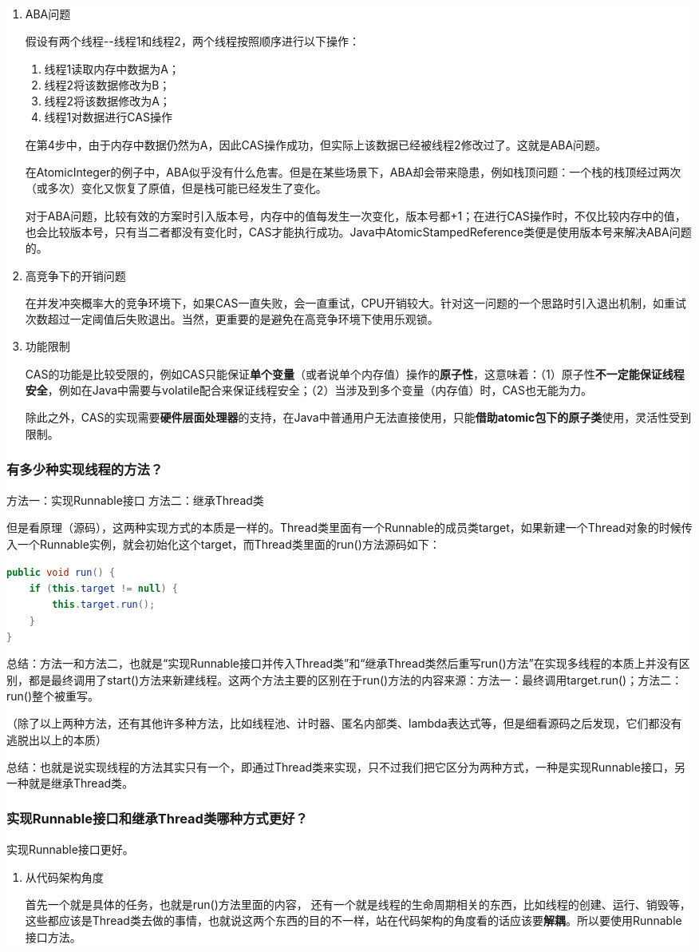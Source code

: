1.  ABA问题

    假设有两个线程--线程1和线程2，两个线程按照顺序进行以下操作：

    1.  线程1读取内存中数据为A；
    2.  线程2将该数据修改为B；
    3.  线程2将该数据修改为A；
    4.  线程1对数据进行CAS操作

    在第4步中，由于内存中数据仍然为A，因此CAS操作成功，但实际上该数据已经被线程2修改过了。这就是ABA问题。

    在AtomicInteger的例子中，ABA似乎没有什么危害。但是在某些场景下，ABA却会带来隐患，例如栈顶问题：一个栈的栈顶经过两次（或多次）变化又恢复了原值，但是栈可能已经发生了变化。

    对于ABA问题，比较有效的方案时引入版本号，内存中的值每发生一次变化，版本号都+1；在进行CAS操作时，不仅比较内存中的值，也会比较版本号，只有当二者都没有变化时，CAS才能执行成功。Java中AtomicStampedReference类便是使用版本号来解决ABA问题的。

2.  高竞争下的开销问题

    在并发冲突概率大的竞争环境下，如果CAS一直失败，会一直重试，CPU开销较大。针对这一问题的一个思路时引入退出机制，如重试次数超过一定阈值后失败退出。当然，更重要的是避免在高竞争环境下使用乐观锁。

3.  功能限制

    CAS的功能是比较受限的，例如CAS只能保证**单个变量**（或者说单个内存值）操作的**原子性**，这意味着：（1）原子性**不一定能保证线程安全**，例如在Java中需要与volatile配合来保证线程安全；（2）当涉及到多个变量（内存值）时，CAS也无能为力。

    除此之外，CAS的实现需要**硬件层面处理器**的支持，在Java中普通用户无法直接使用，只能**借助atomic包下的原子类**使用，灵活性受到限制。



### 有多少种实现线程的方法？

方法一：实现Runnable接口   方法二：继承Thread类

但是看原理（源码），这两种实现方式的本质是一样的。Thread类里面有一个Runnable的成员类target，如果新建一个Thread对象的时候传入一个Runnable实例，就会初始化这个target，而Thread类里面的run()方法源码如下：

```java
public void run() {
    if (this.target != null) {
        this.target.run();
    }
}
```

总结：方法一和方法二，也就是“实现Runnable接口并传入Thread类”和“继承Thread类然后重写run()方法”在实现多线程的本质上并没有区别，都是最终调用了start()方法来新建线程。这两个方法主要的区别在于run()方法的内容来源：方法一：最终调用target.run()；方法二：run()整个被重写。

（除了以上两种方法，还有其他许多种方法，比如线程池、计时器、匿名内部类、lambda表达式等，但是细看源码之后发现，它们都没有逃脱出以上的本质）

总结：也就是说实现线程的方法其实只有一个，即通过Thread类来实现，只不过我们把它区分为两种方式，一种是实现Runnable接口，另一种就是继承Thread类。



### 实现Runnable接口和继承Thread类哪种方式更好？

实现Runnable接口更好。

1.  从代码架构角度

    首先一个就是具体的任务，也就是run()方法里面的内容， 还有一个就是线程的生命周期相关的东西，比如线程的创建、运行、销毁等，这些都应该是Thread类去做的事情，也就说这两个东西的目的不一样，站在代码架构的角度看的话应该要**解耦**。所以要使用Runnable接口方法。
